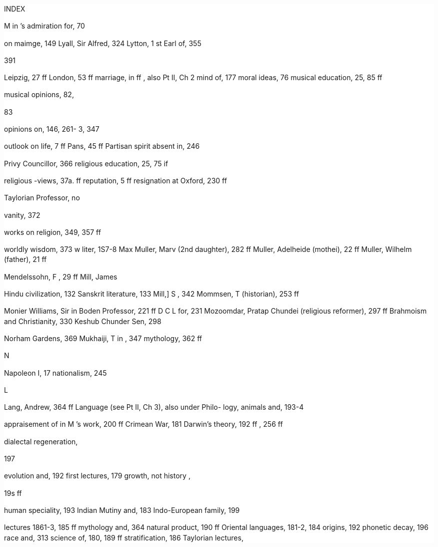 
INDEX 

M in ’s admiration for, 70 

on maimge, 149 Lyall, Sir Alfred, 324 Lytton, 1 st Earl of, 355 


391 

Leipzig, 27 ff London, 53 ff marriage, in ff , also Pt II, Ch 2 mind of, 177 moral ideas, 76 musical education, 25, 85 ff 

musical opinions, 82, 

83 

opinions on, 146, 261- 3, 347 

outlook on life, 7 ff Pans, 45 ff Partisan spirit absent in, 246 

Privy Councillor, 366 religious education, 25, 75 if 

religious -views, 37a. ff reputation, 5 ff resignation at Oxford, 230 ff 

Taylorian Professor, no 

vanity, 372 

works on religion, 349, 357 ff 

worldly wisdom, 373 w liter, 1S7-8 Max Muller, Marv (2nd daughter), 282 ff Muller, Adelheide (mothei), 22 ff Muller, Wilhelm (father), 21 ff 

Mendelssohn, F , 29 ff Mill, James 

Hindu civilization, 132 Sanskrit literature, 133 Mill,] S , 342 Mommsen, T (historian), 253 ff 

Monier Williams, Sir in Boden Professor, 221 ff D C L for, 231 Mozoomdar, Pratap Chundei (religious reformer), 297 ff Brahmoism and Christianity, 330 Keshub Chunder Sen, 298 

Norham Gardens, 369 Mukhaiji, T in , 347 mythology, 362 ff 

N 

Napoleon I, 17 nationalism, 245 


L 

Lang, Andrew, 364 ff Language (see Pt II, Ch 3), also under Philo- logy, animals and, 193-4 

appraisement of in M ’s work, 200 ff Crimean War, 181 Darwin’s theory, 192 ff , 256 ff 

dialectal regeneration, 

197 

evolution and, 192 first lectures, 179 growth, not history , 

19s ff 

human speciality, 193 Indian Mutiny and, 183 Indo-European family, 199 

lectures 1861-3, 185 ff mythology and, 364 natural product, 190 ff Oriental languages, 181-2, 184 origins, 192 phonetic decay, 196 race and, 313 science of, 180, 189 ff stratification, 186 Taylorian lectures, 
